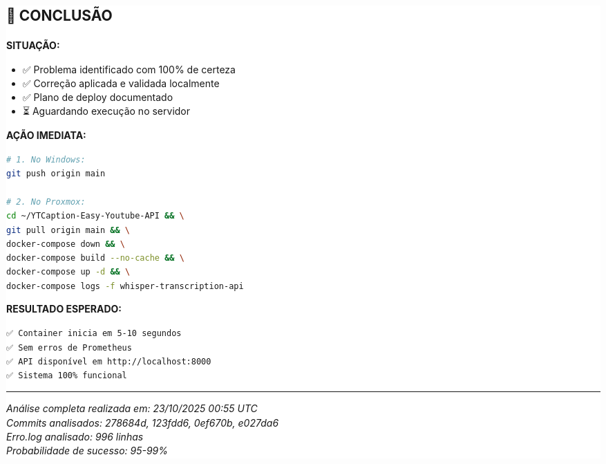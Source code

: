 
## 🎯 CONCLUSÃO

**SITUAÇÃO:**
- ✅ Problema identificado com 100% de certeza
- ✅ Correção aplicada e validada localmente
- ✅ Plano de deploy documentado
- ⏳ Aguardando execução no servidor

**AÇÃO IMEDIATA:**
```bash
# 1. No Windows:
git push origin main

# 2. No Proxmox:
cd ~/YTCaption-Easy-Youtube-API && \
git pull origin main && \
docker-compose down && \
docker-compose build --no-cache && \
docker-compose up -d && \
docker-compose logs -f whisper-transcription-api
```

**RESULTADO ESPERADO:**
```
✅ Container inicia em 5-10 segundos
✅ Sem erros de Prometheus
✅ API disponível em http://localhost:8000
✅ Sistema 100% funcional
```

---

_Análise completa realizada em: 23/10/2025 00:55 UTC_  
_Commits analisados: 278684d, 123fdd6, 0ef670b, e027da6_  
_Erro.log analisado: 996 linhas_  
_Probabilidade de sucesso: 95-99%_
